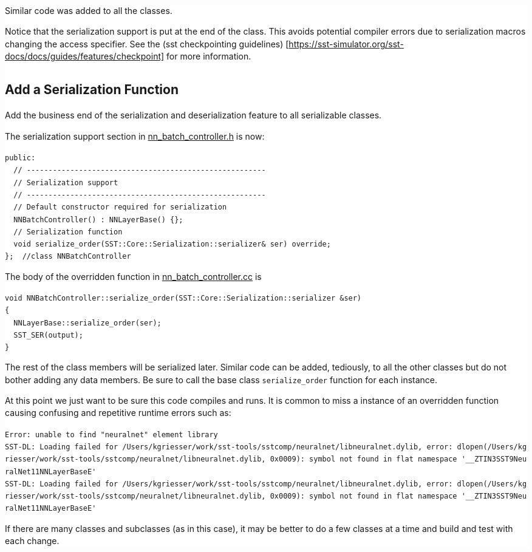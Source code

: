 Similar code was added to all the classes.

Notice that the serialization support is put at the end of the class. This avoids potential compiler errors due to serialization macros changing the access specifier. See the (sst checkpointing guidelines) [https://sst-simulator.org/sst-docs/docs/guides/features/checkpoint] for more information.


## Add a Serialization Function

Add the business end of the serialization and deserialization feature to all serializable classes. 


The serialization support section in [nn_batch_controller.h](../sstcomp/neuralnet/nn_batch_controller.h) is now:

```
public:
  // -------------------------------------------------------
  // Serialization support
  // -------------------------------------------------------
  // Default constructor required for serialization
  NNBatchController() : NNLayerBase() {};
  // Serialization function
  void serialize_order(SST::Core::Serialization::serializer& ser) override;
};  //class NNBatchController
```

The body of the overridden function in [nn_batch_controller.cc](../sstcomp/neuralnet/nn_batch_controller.cc) is

```
void NNBatchController::serialize_order(SST::Core::Serialization::serializer &ser)
{
  NNLayerBase::serialize_order(ser);
  SST_SER(output);
}
```

The rest of the class members will be serialized later. 
Similar code can be added, tediously, to all the other classes but do not bother adding any data members. Be sure to call the base class `serialize_order` function for each instance.

At this point we just want to be sure this code compiles and runs. It is common to miss a instance of an overridden function causing confusing and repetitive runtime errors such as:

```
Error: unable to find "neuralnet" element library
SST-DL: Loading failed for /Users/kgriesser/work/sst-tools/sstcomp/neuralnet/libneuralnet.dylib, error: dlopen(/Users/kgriesser/work/sst-tools/sstcomp/neuralnet/libneuralnet.dylib, 0x0009): symbol not found in flat namespace '__ZTIN3SST9NeuralNet11NNLayerBaseE'
SST-DL: Loading failed for /Users/kgriesser/work/sst-tools/sstcomp/neuralnet/libneuralnet.dylib, error: dlopen(/Users/kgriesser/work/sst-tools/sstcomp/neuralnet/libneuralnet.dylib, 0x0009): symbol not found in flat namespace '__ZTIN3SST9NeuralNet11NNLayerBaseE'
```

If there are many classes and subclasses (as in this case), it may be better to do a few classes at a time and build and test with each change.
